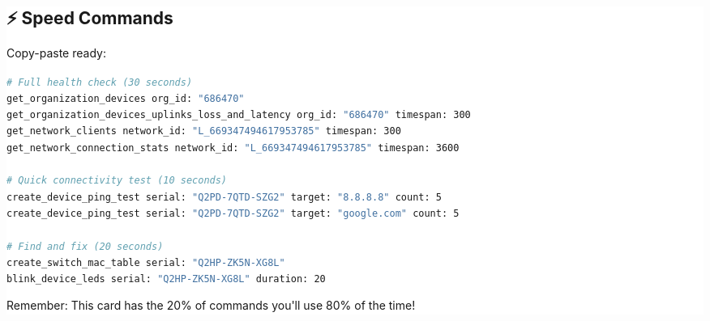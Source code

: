 ## ⚡ Speed Commands

Copy-paste ready:

```bash
# Full health check (30 seconds)
get_organization_devices org_id: "686470"
get_organization_devices_uplinks_loss_and_latency org_id: "686470" timespan: 300
get_network_clients network_id: "L_669347494617953785" timespan: 300
get_network_connection_stats network_id: "L_669347494617953785" timespan: 3600

# Quick connectivity test (10 seconds)
create_device_ping_test serial: "Q2PD-7QTD-SZG2" target: "8.8.8.8" count: 5
create_device_ping_test serial: "Q2PD-7QTD-SZG2" target: "google.com" count: 5

# Find and fix (20 seconds)
create_switch_mac_table serial: "Q2HP-ZK5N-XG8L"
blink_device_leds serial: "Q2HP-ZK5N-XG8L" duration: 20
```

Remember: This card has the 20% of commands you'll use 80% of the time!